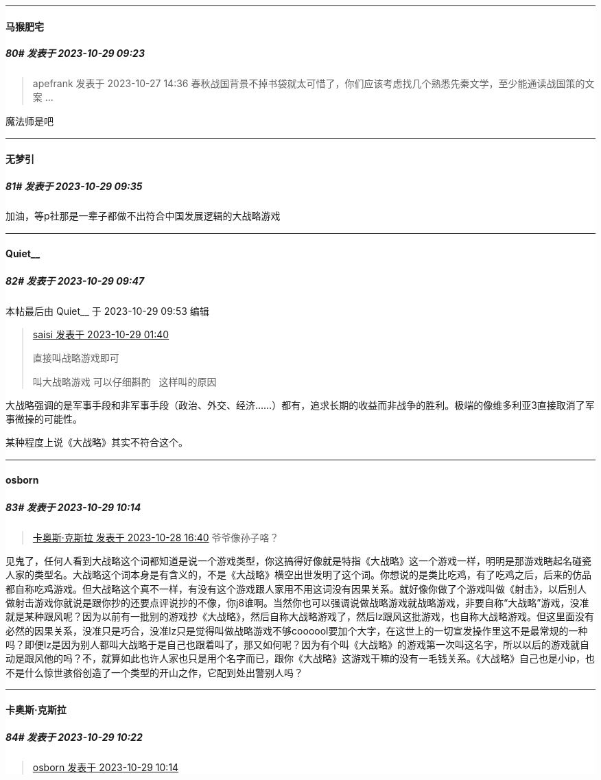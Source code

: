*****

####  马猴肥宅  
##### 80#       发表于 2023-10-29 09:23

<blockquote>apefrank 发表于 2023-10-27 14:36
春秋战国背景不掉书袋就太可惜了，你们应该考虑找几个熟悉先秦文学，至少能通读战国策的文案 ...</blockquote>
魔法师是吧


*****

####  无梦引  
##### 81#       发表于 2023-10-29 09:35

加油，等p社那是一辈子都做不出符合中国发展逻辑的大战略游戏

*****

####  Quiet__  
##### 82#       发表于 2023-10-29 09:47

 本帖最后由 Quiet__ 于 2023-10-29 09:53 编辑 
<blockquote><a href="httphttps://bbs.saraba1st.com/2b/forum.php?mod=redirect&amp;goto=findpost&amp;pid=62864217&amp;ptid=2158345" target="_blank">saisi 发表于 2023-10-29 01:40</a>

直接叫战略游戏即可

叫大战略游戏 可以仔细斟酌   这样叫的原因</blockquote>
大战略强调的是军事手段和非军事手段（政治、外交、经济……）都有，追求长期的收益而非战争的胜利。极端的像维多利亚3直接取消了军事微操的可能性。

某种程度上说《大战略》其实不符合这个。

*****

####  osborn  
##### 83#       发表于 2023-10-29 10:14

<blockquote><a href="httphttps://bbs.saraba1st.com/2b/forum.php?mod=redirect&amp;goto=findpost&amp;pid=62859902&amp;ptid=2158345" target="_blank">卡奥斯·克斯拉 发表于 2023-10-28 16:40</a>
爷爷像孙子咯？</blockquote>
见鬼了，任何人看到大战略这个词都知道是说一个游戏类型，你这搞得好像就是特指《大战略》这一个游戏一样，明明是那游戏瞎起名碰瓷人家的类型名。大战略这个词本身是有含义的，不是《大战略》横空出世发明了这个词。你想说的是类比吃鸡，有了吃鸡之后，后来的仿品都自称吃鸡游戏。但大战略这个真不一样，有没有这个游戏跟人家用不用这词没有因果关系。就好像你做了个游戏叫做《射击》，以后别人做射击游戏你就说是跟你抄的还要点评说抄的不像，你j8谁啊。当然你也可以强调说做战略游戏就战略游戏，非要自称“大战略”游戏，没准就是某种跟风呢？因为以前有一批别的游戏抄《大战略》，然后自称大战略游戏了，然后lz跟风这批游戏，也自称大战略游戏。但这里面没有必然的因果关系，没准只是巧合，没准lz只是觉得叫做战略游戏不够coooool要加个大字，在这世上的一切宣发操作里这不是最常规的一种吗？即便lz是因为别人都叫大战略于是自己也跟着叫了，那又如何呢？因为有个叫《大战略》的游戏第一次叫这名字，所以以后的游戏就自动是跟风他的吗？不，就算如此也许人家也只是用个名字而已，跟你《大战略》这游戏干嘛的没有一毛钱关系。《大战略》自己也是小ip，也不是什么惊世骇俗创造了一个类型的开山之作，它配到处出警别人吗？

*****

####  卡奥斯·克斯拉  
##### 84#       发表于 2023-10-29 10:22

<blockquote><a href="httphttps://bbs.saraba1st.com/2b/forum.php?mod=redirect&amp;goto=findpost&amp;pid=62866477&amp;ptid=2158345" target="_blank">osborn 发表于 2023-10-29 10:14</a>
